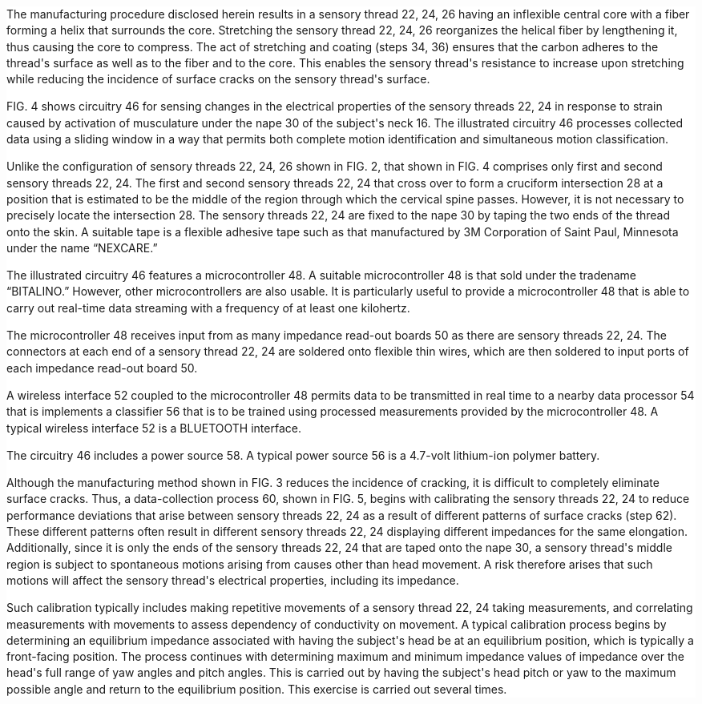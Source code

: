 The manufacturing procedure disclosed herein results in a sensory thread 22, 24, 26 having an inflexible central core with a fiber forming a helix that surrounds the core. Stretching the sensory thread 22, 24, 26 reorganizes the helical fiber by lengthening it, thus causing the core to compress. The act of stretching and coating (steps 34, 36) ensures that the carbon adheres to the thread's surface as well as to the fiber and to the core. This enables the sensory thread's resistance to increase upon stretching while reducing the incidence of surface cracks on the sensory thread's surface.

FIG. 4 shows circuitry 46 for sensing changes in the electrical properties of the sensory threads 22, 24 in response to strain caused by activation of musculature under the nape 30 of the subject's neck 16. The illustrated circuitry 46 processes collected data using a sliding window in a way that permits both complete motion identification and simultaneous motion classification.

Unlike the configuration of sensory threads 22, 24, 26 shown in FIG. 2, that shown in FIG. 4 comprises only first and second sensory threads 22, 24. The first and second sensory threads 22, 24 that cross over to form a cruciform intersection 28 at a position that is estimated to be the middle of the region through which the cervical spine passes. However, it is not necessary to precisely locate the intersection 28. The sensory threads 22, 24 are fixed to the nape 30 by taping the two ends of the thread onto the skin. A suitable tape is a flexible adhesive tape such as that manufactured by 3M Corporation of Saint Paul, Minnesota under the name “NEXCARE.”

The illustrated circuitry 46 features a microcontroller 48. A suitable microcontroller 48 is that sold under the tradename “BITALINO.” However, other microcontrollers are also usable. It is particularly useful to provide a microcontroller 48 that is able to carry out real-time data streaming with a frequency of at least one kilohertz.

The microcontroller 48 receives input from as many impedance read-out boards 50 as there are sensory threads 22, 24. The connectors at each end of a sensory thread 22, 24 are soldered onto flexible thin wires, which are then soldered to input ports of each impedance read-out board 50.

A wireless interface 52 coupled to the microcontroller 48 permits data to be transmitted in real time to a nearby data processor 54 that is implements a classifier 56 that is to be trained using processed measurements provided by the microcontroller 48. A typical wireless interface 52 is a BLUETOOTH interface.

The circuitry 46 includes a power source 58. A typical power source 56 is a 4.7-volt lithium-ion polymer battery.

Although the manufacturing method shown in FIG. 3 reduces the incidence of cracking, it is difficult to completely eliminate surface cracks. Thus, a data-collection process 60, shown in FIG. 5, begins with calibrating the sensory threads 22, 24 to reduce performance deviations that arise between sensory threads 22, 24 as a result of different patterns of surface cracks (step 62). These different patterns often result in different sensory threads 22, 24 displaying different impedances for the same elongation. Additionally, since it is only the ends of the sensory threads 22, 24 that are taped onto the nape 30, a sensory thread's middle region is subject to spontaneous motions arising from causes other than head movement. A risk therefore arises that such motions will affect the sensory thread's electrical properties, including its impedance.

Such calibration typically includes making repetitive movements of a sensory thread 22, 24 taking measurements, and correlating measurements with movements to assess dependency of conductivity on movement. A typical calibration process begins by determining an equilibrium impedance associated with having the subject's head be at an equilibrium position, which is typically a front-facing position. The process continues with determining maximum and minimum impedance values of impedance over the head's full range of yaw angles and pitch angles. This is carried out by having the subject's head pitch or yaw to the maximum possible angle and return to the equilibrium position. This exercise is carried out several times.
